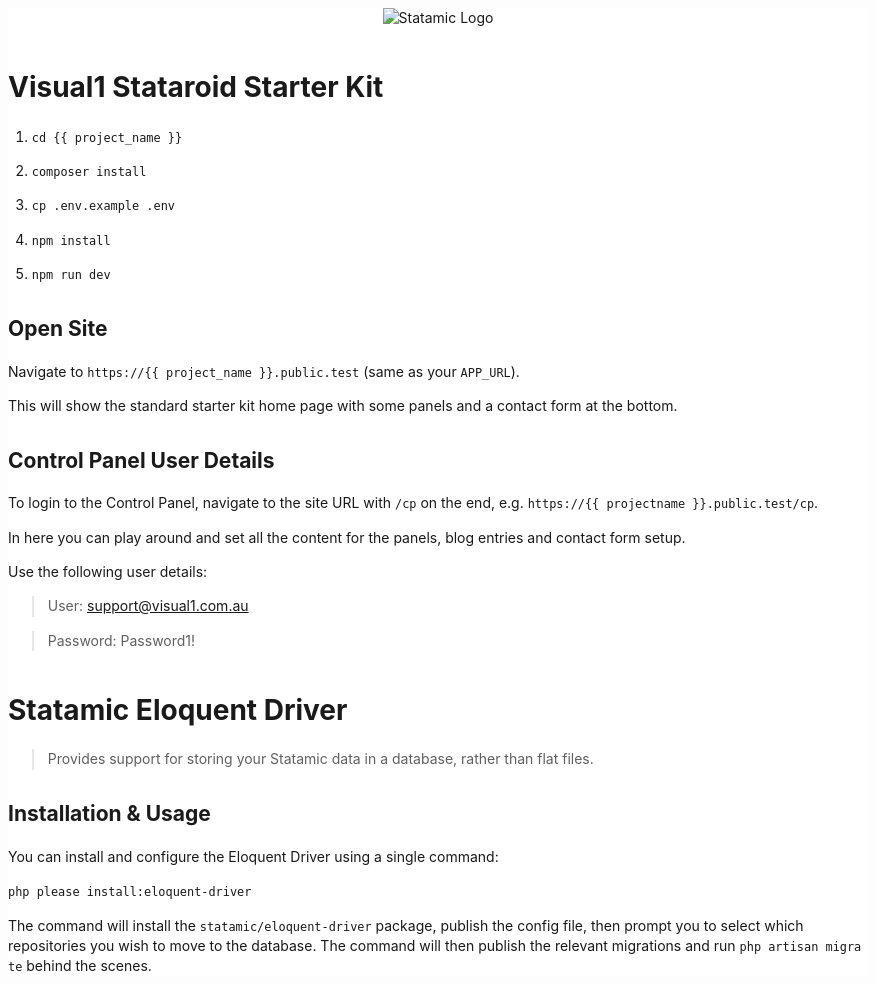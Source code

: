 <p align="center"><img  src="https://scontent.fbne4-1.fna.fbcdn.net/v/t39.30808-6/295334849_376873917925012_8136421335623490776_n.png?_nc_cat=104&ccb=1-7&_nc_sid=cc71e4&_nc_ohc=MjiUwZSEQJQQ7kNvgGuOmtv&_nc_zt=23&_nc_ht=scontent.fbne4-1.fna&_nc_gid=AqAEX2bTEGEEE8klmDe0dsL&oh=00_AYBdnXl5clhiC9VD9nngY5F0PbNoNt-Xl-2xxVeQ-p_Zcg&oe=677433F4"  width="1000"  alt="Statamic Logo" /></p>

# Visual1 Stataroid Starter Kit

1. `cd {{ project_name }}`

2. `composer install`

3. `cp .env.example .env`

4. `npm install`

5. `npm run dev`

## Open Site

Navigate to `https://{{ project_name }}.public.test` (same as your `APP_URL`).

This will show the standard starter kit home page with some panels and a contact form at the bottom.

## Control Panel User Details

To login to the Control Panel, navigate to the site URL with `/cp` on the end, e.g. `https://{{ projectname }}.public.test/cp`.

In here you can play around and set all the content for the panels, blog entries and contact form setup.

Use the following user details:

> User: support@visual1.com.au

>

> Password: Password1!

# Statamic Eloquent Driver

[](https://github.com/statamic/eloquent-driver#statamic-eloquent-driver)

> Provides support for storing your Statamic data in a database, rather than flat files.

## Installation & Usage

[](https://github.com/statamic/eloquent-driver#installation--usage)

You can install and configure the Eloquent Driver using a single command:

```
php please install:eloquent-driver

```

The command will install the `statamic/eloquent-driver` package, publish the config file, then prompt you to select which repositories you wish to move to the database. The command will then publish the relevant migrations and run `php artisan migrate` behind the scenes.

